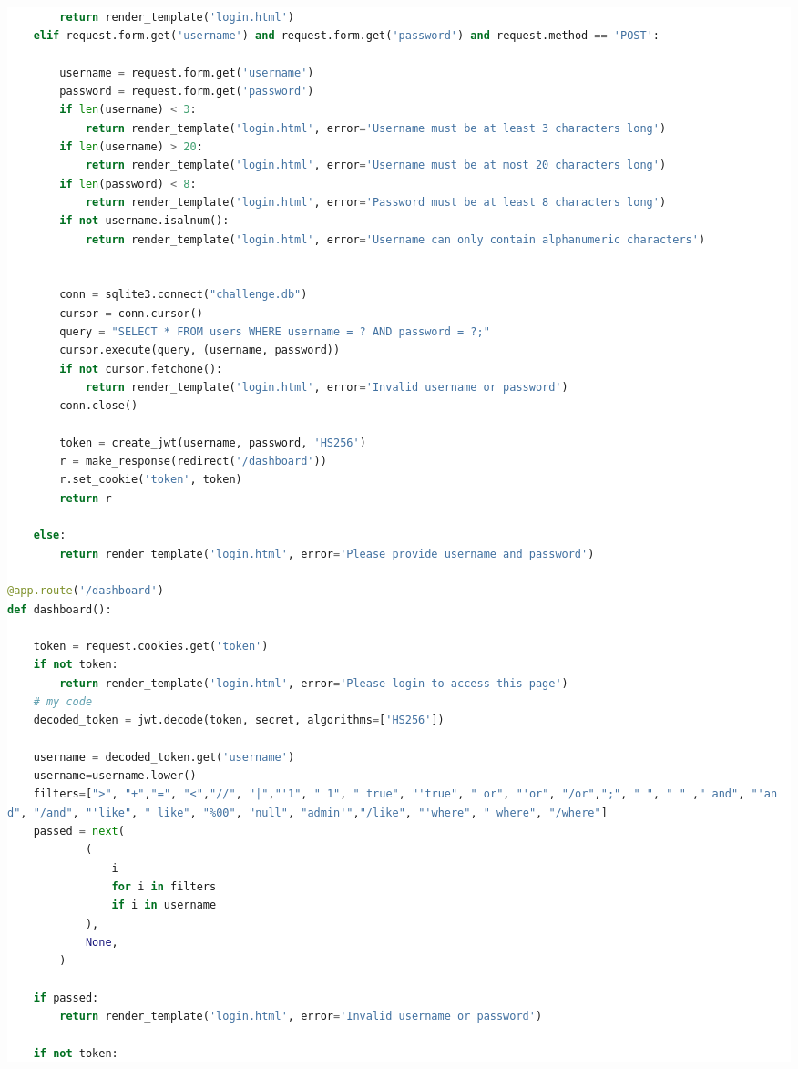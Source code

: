 ```python
        return render_template('login.html')
    elif request.form.get('username') and request.form.get('password') and request.method == 'POST':    
        
        username = request.form.get('username')
        password = request.form.get('password')
        if len(username) < 3:
            return render_template('login.html', error='Username must be at least 3 characters long')
        if len(username) > 20:
            return render_template('login.html', error='Username must be at most 20 characters long')
        if len(password) < 8:
            return render_template('login.html', error='Password must be at least 8 characters long')
        if not username.isalnum():
            return render_template('login.html', error='Username can only contain alphanumeric characters')


        conn = sqlite3.connect("challenge.db")
        cursor = conn.cursor()
        query = "SELECT * FROM users WHERE username = ? AND password = ?;"
        cursor.execute(query, (username, password))
        if not cursor.fetchone():
            return render_template('login.html', error='Invalid username or password')  
        conn.close()
        
        token = create_jwt(username, password, 'HS256')
        r = make_response(redirect('/dashboard'))
        r.set_cookie('token', token)
        return r
    
    else:
        return render_template('login.html', error='Please provide username and password')

@app.route('/dashboard')
def dashboard():
    
    token = request.cookies.get('token')
    if not token:
        return render_template('login.html', error='Please login to access this page')
    # my code
    decoded_token = jwt.decode(token, secret, algorithms=['HS256'])
    
    username = decoded_token.get('username')
    username=username.lower()
    filters=[">", "+","=", "<","//", "|","'1", " 1", " true", "'true", " or", "'or", "/or",";", " ", " " ," and", "'and", "/and", "'like", " like", "%00", "null", "admin'","/like", "'where", " where", "/where"]
    passed = next(
            (
                i
                for i in filters
                if i in username
            ),
            None,
        )

    if passed:
        return render_template('login.html', error='Invalid username or password')

    if not token:
```
